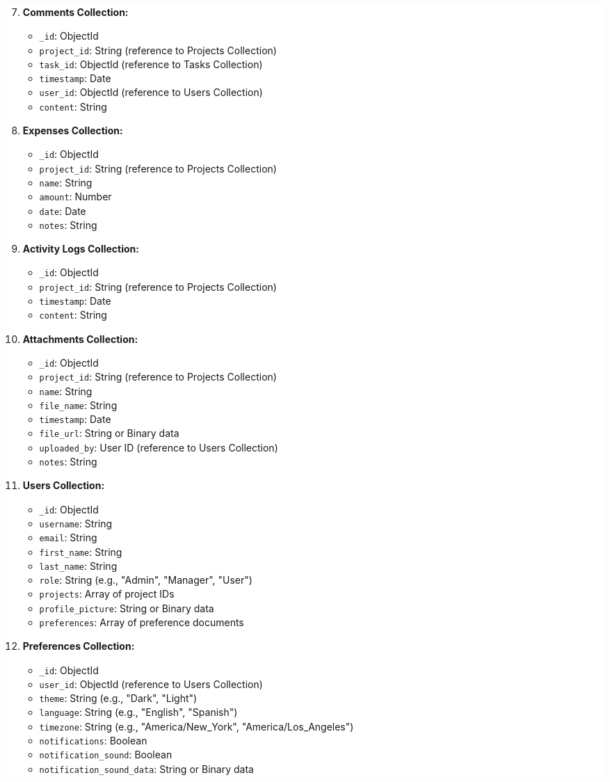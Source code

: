 7. **Comments Collection:**

   - `_id`: ObjectId
   - `project_id`: String (reference to Projects Collection)
   - `task_id`: ObjectId (reference to Tasks Collection)
   - `timestamp`: Date
   - `user_id`: ObjectId (reference to Users Collection)
   - `content`: String

8. **Expenses Collection:**

   - `_id`: ObjectId
   - `project_id`: String (reference to Projects Collection)
   - `name`: String
   - `amount`: Number
   - `date`: Date
   - `notes`: String

9. **Activity Logs Collection:**

   - `_id`: ObjectId
   - `project_id`: String (reference to Projects Collection)
   - `timestamp`: Date
   - `content`: String

10. **Attachments Collection:**

    - `_id`: ObjectId
    - `project_id`: String (reference to Projects Collection)
    - `name`: String
    - `file_name`: String
    - `timestamp`: Date
    - `file_url`: String or Binary data
    - `uploaded_by`: User ID (reference to Users Collection)
    - `notes`: String

11. **Users Collection:**

    - `_id`: ObjectId
    - `username`: String
    - `email`: String
    - `first_name`: String
    - `last_name`: String
    - `role`: String (e.g., "Admin", "Manager", "User")
    - `projects`: Array of project IDs
    - `profile_picture`: String or Binary data
    - `preferences`: Array of preference documents

12. **Preferences Collection:**

    - `_id`: ObjectId
    - `user_id`: ObjectId (reference to Users Collection)
    - `theme`: String (e.g., "Dark", "Light")
    - `language`: String (e.g., "English", "Spanish")
    - `timezone`: String (e.g., "America/New_York", "America/Los_Angeles")
    - `notifications`: Boolean
    - `notification_sound`: Boolean
    - `notification_sound_data`: String or Binary data
